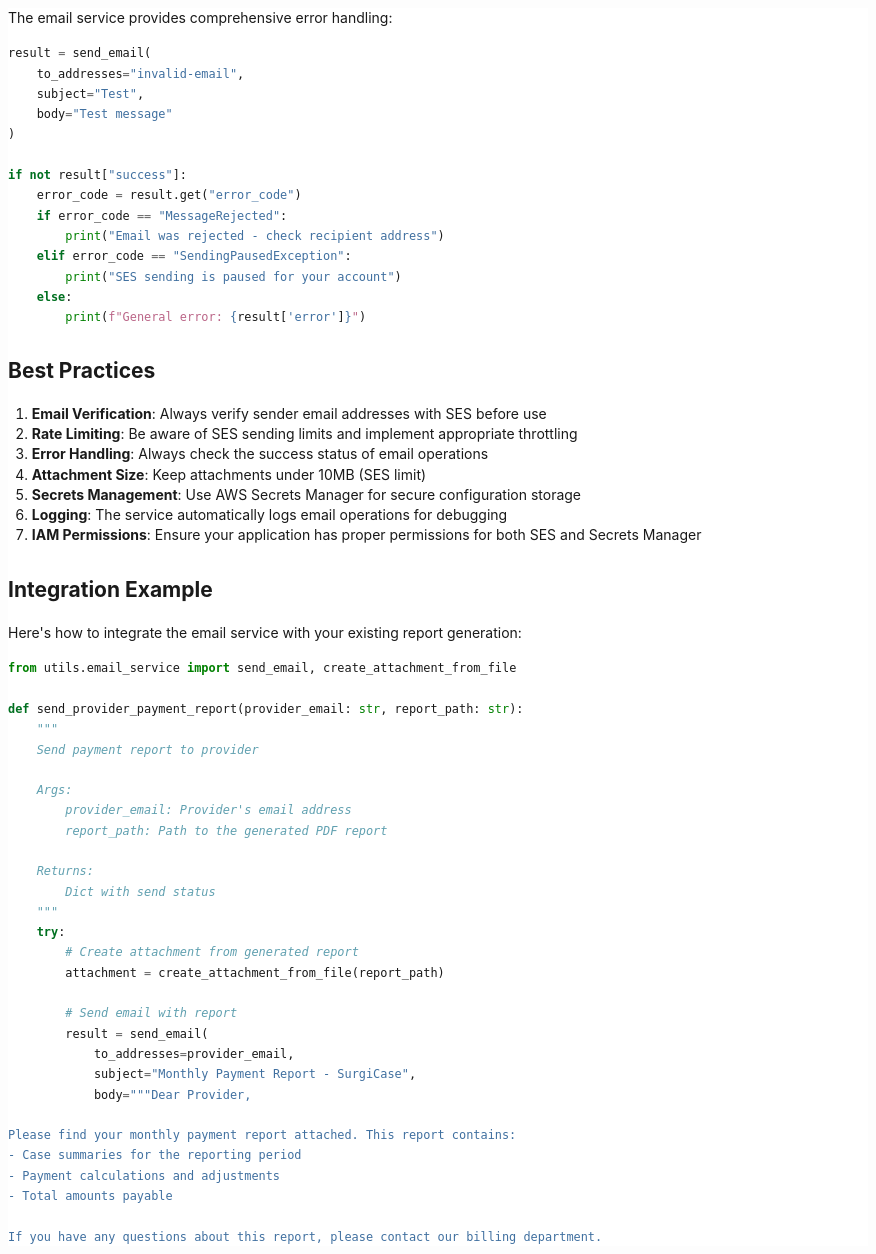 The email service provides comprehensive error handling:

```python
result = send_email(
    to_addresses="invalid-email",
    subject="Test",
    body="Test message"
)

if not result["success"]:
    error_code = result.get("error_code")
    if error_code == "MessageRejected":
        print("Email was rejected - check recipient address")
    elif error_code == "SendingPausedException":
        print("SES sending is paused for your account")
    else:
        print(f"General error: {result['error']}")
```

## Best Practices

1. **Email Verification**: Always verify sender email addresses with SES before use
2. **Rate Limiting**: Be aware of SES sending limits and implement appropriate throttling
3. **Error Handling**: Always check the success status of email operations
4. **Attachment Size**: Keep attachments under 10MB (SES limit)
5. **Secrets Management**: Use AWS Secrets Manager for secure configuration storage
6. **Logging**: The service automatically logs email operations for debugging
7. **IAM Permissions**: Ensure your application has proper permissions for both SES and Secrets Manager

## Integration Example

Here's how to integrate the email service with your existing report generation:

```python
from utils.email_service import send_email, create_attachment_from_file

def send_provider_payment_report(provider_email: str, report_path: str):
    """
    Send payment report to provider
    
    Args:
        provider_email: Provider's email address
        report_path: Path to the generated PDF report
    
    Returns:
        Dict with send status
    """
    try:
        # Create attachment from generated report
        attachment = create_attachment_from_file(report_path)
        
        # Send email with report
        result = send_email(
            to_addresses=provider_email,
            subject="Monthly Payment Report - SurgiCase",
            body="""Dear Provider,

Please find your monthly payment report attached. This report contains:
- Case summaries for the reporting period
- Payment calculations and adjustments
- Total amounts payable

If you have any questions about this report, please contact our billing department.

```